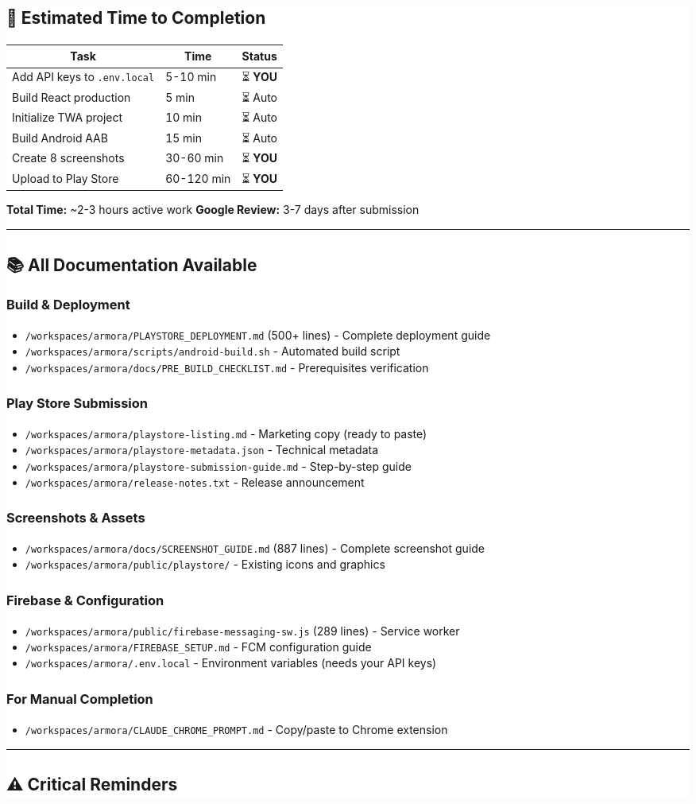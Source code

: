 
## 🎯 Estimated Time to Completion

| Task | Time | Status |
|------|------|--------|
| Add API keys to `.env.local` | 5-10 min | ⏳ **YOU** |
| Build React production | 5 min | ⏳ Auto |
| Initialize TWA project | 10 min | ⏳ Auto |
| Build Android AAB | 15 min | ⏳ Auto |
| Create 8 screenshots | 30-60 min | ⏳ **YOU** |
| Upload to Play Store | 60-120 min | ⏳ **YOU** |

**Total Time:** ~2-3 hours active work
**Google Review:** 3-7 days after submission

---

## 📚 All Documentation Available

### Build & Deployment
- `/workspaces/armora/PLAYSTORE_DEPLOYMENT.md` (500+ lines) - Complete deployment guide
- `/workspaces/armora/scripts/android-build.sh` - Automated build script
- `/workspaces/armora/docs/PRE_BUILD_CHECKLIST.md` - Prerequisites verification

### Play Store Submission
- `/workspaces/armora/playstore-listing.md` - Marketing copy (ready to paste)
- `/workspaces/armora/playstore-metadata.json` - Technical metadata
- `/workspaces/armora/playstore-submission-guide.md` - Step-by-step guide
- `/workspaces/armora/release-notes.txt` - Release announcement

### Screenshots & Assets
- `/workspaces/armora/docs/SCREENSHOT_GUIDE.md` (887 lines) - Complete screenshot guide
- `/workspaces/armora/public/playstore/` - Existing icons and graphics

### Firebase & Configuration
- `/workspaces/armora/public/firebase-messaging-sw.js` (289 lines) - Service worker
- `/workspaces/armora/FIREBASE_SETUP.md` - FCM configuration guide
- `/workspaces/armora/.env.local` - Environment variables (needs your API keys)

### For Manual Completion
- `/workspaces/armora/CLAUDE_CHROME_PROMPT.md` - Copy/paste to Chrome extension

---

## ⚠️ Critical Reminders
